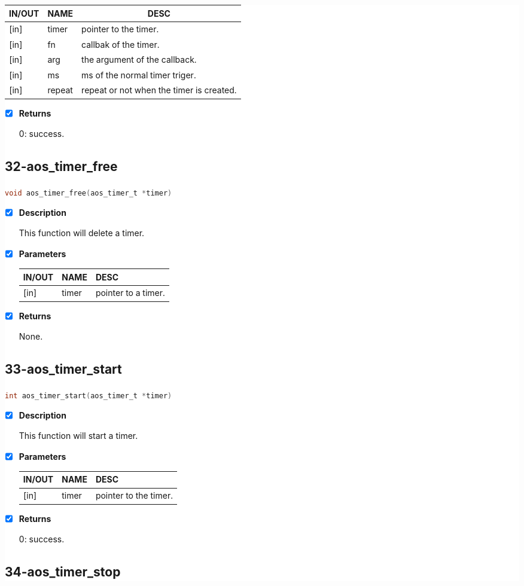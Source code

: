   | IN/OUT |  NAME  |  DESC  |
  |--------|--------|--------|
  | [in] | timer |  pointer to the timer.   |
  | [in] | fn |     callbak of the timer.   |
  | [in] | arg |    the argument of the callback.   |
  | [in] | ms |     ms of the normal timer triger.   |
  | [in] | repeat | repeat or not when the timer is created. |

- [x] **Returns**

  0: success.

## 32-aos_timer_free

```c
void aos_timer_free(aos_timer_t *timer)
```

- [x] **Description**

  This function will delete a timer.

- [x] **Parameters**

  | IN/OUT |  NAME  |  DESC  |
  |--------|--------|--------|
  | [in] | timer | pointer to a timer. |

- [x] **Returns**

  None.


## 33-aos_timer_start

```c
int aos_timer_start(aos_timer_t *timer)
```

- [x] **Description**

  This function will start a timer.

- [x] **Parameters**

  | IN/OUT |  NAME  |  DESC  |
  |--------|--------|--------|
  | [in] | timer | pointer to the timer. |

- [x] **Returns**

  0: success.

## 34-aos_timer_stop
